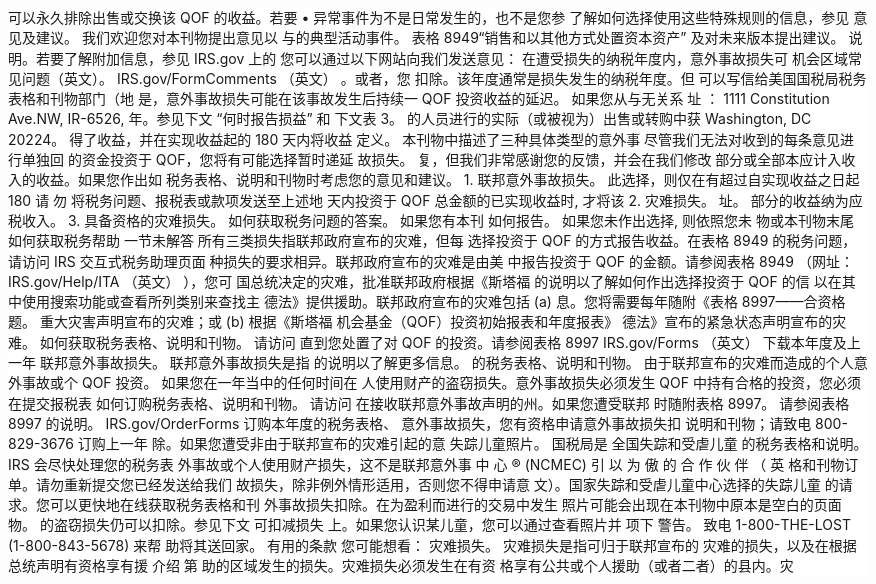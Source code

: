 可以永久排除出售或交换该 QOF 的收益。若要                                                           • 异常事件为不是日常发生的，也不是您参
了解如何选择使用这些特殊规则的信息，参见                    意见及建议。 我们欢迎您对本刊物提出意见以                       与的典型活动事件。
表格 8949“销售和以其他方式处置资本资产”                 及对未来版本提出建议。
说明。若要了解附加信息，参见 IRS.gov 上的                  您可以通过以下网站向我们发送意见：                      在遭受损失的纳税年度内，意外事故损失可
机会区域常见问题（英文）。                           IRS.gov/FormComments （英文） 。或者，您          扣除。该年度通常是损失发生的纳税年度。但
                                        可以写信给美国国税局税务表格和刊物部门（地                    是，意外事故损失可能在该事故发生后持续一
  QOF 投资收益的延迟。 如果您从与无关系                 址 ： 1111 Constitution Ave.NW, IR-6526,   年。参见下文 “何时报告损益” 和 下文表 3。
的人员进行的实际（或被视为）出售或转购中获                   Washington, DC 20224。
得了收益，并在实现收益起的 180 天内将收益                                                          定义。 本刊物中描述了三种具体类型的意外事
                                           尽管我们无法对收到的每条意见进行单独回
的资金投资于 QOF，您将有可能选择暂时递延                                                           故损失。
                                        复，但我们非常感谢您的反馈，并会在我们修改
部分或全部本应计入收入的收益。如果您作出如                   税务表格、说明和刊物时考虑您的意见和建议。                    1. 联邦意外事故损失。
此选择，则仅在有超过自实现收益之日起 180                  请 勿 将税务问题、报税表或款项发送至上述地
天内投资于 QOF 总金额的已实现收益时, 才将该                                                        2. 灾难损失。
                                        址。
部分的收益纳为应税收入。                                                                     3. 具备资格的灾难损失。
                                         如何获取税务问题的答案。 如果您有本刊
 如何报告。 如果您未作出选择, 则依照您未                  物或本刊物末尾 如何获取税务帮助 一节未解答                     所有三类损失指联邦政府宣布的灾难，但每
选择投资于 QOF 的方式报告收益。在表格 8949              的税务问题，请访问 IRS 交互式税务助理页面                  种损失的要求相异。联邦政府宣布的灾难是由美
中报告投资于 QOF 的金额。请参阅表格 8949               （网址： IRS.gov/Help/ITA （英文） ），您可          国总统决定的灾难，批准联邦政府根据《斯塔福
的说明以了解如何作出选择投资于 QOF 的信                  以在其中使用搜索功能或查看所列类别来查找主                    德法》提供援助。联邦政府宣布的灾难包括 (a)
息。您将需要每年随附《表格 8997——合资格                 题。                                       重大灾害声明宣布的灾难；或 (b) 根据《斯塔福
机会基金（QOF）投资初始报表和年度报表》                                                            德法》宣布的紧急状态声明宣布的灾难。
                                           如何获取税务表格、说明和刊物。 请访问
直到您处置了对 QOF 的投资。请参阅表格 8997
                                        IRS.gov/Forms （英文） 下载本年度及上一年               联邦意外事故损失。 联邦意外事故损失是指
的说明以了解更多信息。
                                        的税务表格、说明和刊物。                             由于联邦宣布的灾难而造成的个人意外事故或个
QOF 投资。 如果您在一年当中的任何时间在                                                           人使用财产的盗窃损失。意外事故损失必须发生
QOF 中持有合格的投资，您必须在提交报税表                     如何订购税务表格、说明和刊物。 请访问                   在接收联邦意外事故声明的州。如果您遭受联邦
时随附表格 8997。 请参阅表格 8997 的说明。             IRS.gov/OrderForms 订购本年度的税务表格、           意外事故损失，您有资格申请意外事故损失扣
                                        说明和刊物；请致电 800-829-3676 订购上一年             除。如果您遭受非由于联邦宣布的灾难引起的意
失踪儿童照片。 国税局是 全国失踪和受虐儿童                  的税务表格和说明。IRS 会尽快处理您的税务表                  外事故或个人使用财产损失，这不是联邦意外事
中 心 ® (NCMEC) 引 以 为 傲 的 合 作 伙 伴 （ 英     格和刊物订单。请勿重新提交您已经发送给我们                    故损失，除非例外情形适用，否则您不得申请意
文）。国家失踪和受虐儿童中心选择的失踪儿童                   的请求。您可以更快地在线获取税务表格和刊                     外事故损失扣除。在为盈利而进行的交易中发生
照片可能会出现在本刊物中原本是空白的页面                    物。                                       的盗窃损失仍可以扣除。参见下文 可扣减损失
上。如果您认识某儿童，您可以通过查看照片并
                                                                                 项下 警告。
致电 1-800-THE-LOST (1-800-843-5678) 来帮
助将其送回家。                                 有用的条款
                                        您可能想看：                                     灾难损失。 灾难损失是指可归于联邦宣布的
                                                                                 灾难的损失，以及在根据总统声明有资格享有援
介绍                                       第
                                                                                 助的区域发生的损失。灾难损失必须发生在有资
                                                                                 格享有公共或个人援助（或者二者）的县内。灾